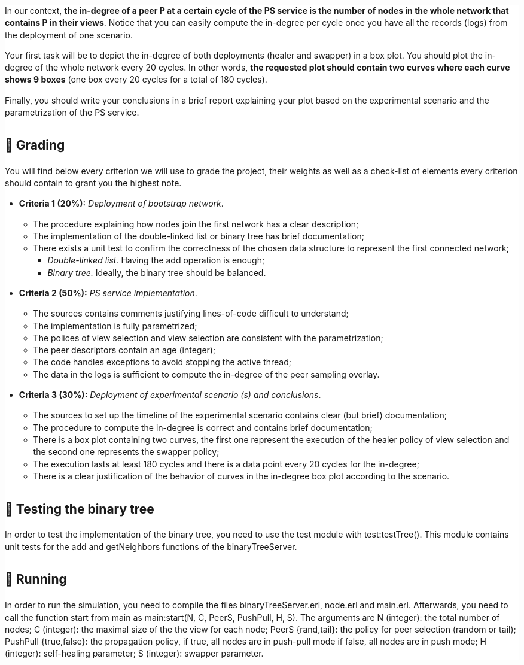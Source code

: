 In our context, **the in-degree of a peer P at a certain cycle of the PS service is the number of nodes in the whole network that contains P in their views**. Notice that you can easily compute the in-degree per cycle once you have all the records (logs) from the deployment of one scenario.

Your first task will be to depict the in-degree of both deployments (healer and swapper) in a box plot. You should plot the in-degree of the whole network every 20 cycles. In other words, **the requested plot should contain two curves where each curve shows 9 boxes** (one box every 20 cycles for a total of 180 cycles).

Finally, you should write your conclusions in a brief report explaining your plot based on the experimental scenario and the parametrization of the PS service.

## :pencil: Grading

You will find below every criterion we will use to grade the project, their weights as well as a check-list of elements every criterion should contain to grant you the highest note.

- **Criteria 1 (20%):** *Deployment of bootstrap network*.
  - The procedure explaining how nodes join the first network has a clear description;
  - The implementation of the double-linked list or binary tree has brief documentation;
  - There exists a unit test to confirm the correctness of the chosen data structure to represent the first connected network;
    - *Double-linked list.* Having the add operation is enough;
    - *Binary tree.* Ideally, the binary tree should be balanced.

- **Criteria 2 (50%):** *PS service implementation*.
  - The sources contains comments justifying lines-of-code difficult to understand;
  - The implementation is fully parametrized;
  - The polices of view selection and view selection are consistent with the parametrization;
  - The peer descriptors contain an age (integer);
  - The code handles exceptions to avoid stopping the active thread;
  - The data in the logs is sufficient to compute the in-degree of the peer sampling overlay.

- **Criteria 3 (30%):** *Deployment of experimental scenario (s) and conclusions*.
  - The sources to set up the timeline of the experimental scenario contains clear (but brief) documentation;
  - The procedure to compute the in-degree is correct and contains brief documentation;
  - There is a box plot containing two curves, the first one represent the execution of the healer policy of view selection and the second one represents the swapper policy;
  - The execution lasts at least 180 cycles and there is a data point every 20 cycles for the in-degree;
  - There is a clear justification of the behavior of curves in the in-degree box plot according to the scenario.

## :test_tube: Testing the binary tree

In order to test the implementation of the binary tree, you need to use the test module with test:testTree(). This module contains unit tests for the add and getNeighbors functions of the binaryTreeServer.

## :running: Running

In order to run the simulation, you need to compile the files binaryTreeServer.erl, node.erl and main.erl. Afterwards, you need to call the function start from main as main:start(N, C, PeerS, PushPull, H, S). The arguments are N (integer): the total number of nodes; C (integer): the maximal size of the the view for each node; PeerS {rand,tail}: the policy for peer selection (random or tail); PushPull {true,false}: the propagation policy, if true, all nodes are in push-pull mode if false, all nodes are in push mode; H (integer): self-healing parameter; S (integer): swapper parameter.
